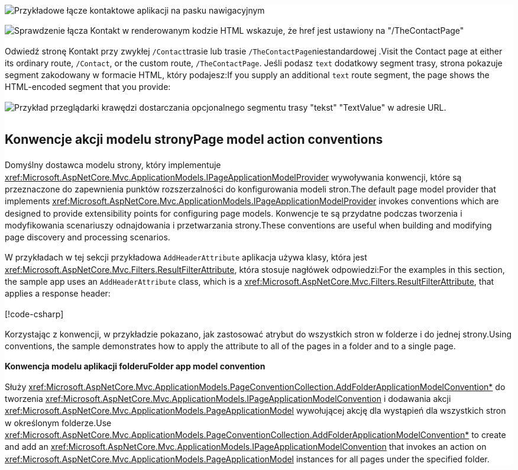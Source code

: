 ![Przykładowe łącze kontaktowe aplikacji na pasku nawigacyjnym](razor-pages-conventions/_static/contact-link.png)

![Sprawdzenie łącza Kontakt w renderowanym kodzie HTML wskazuje, że href jest ustawiony na "/TheContactPage"](razor-pages-conventions/_static/contact-link-source.png)

<span data-ttu-id="c6b84-234">Odwiedź stronę Kontakt przy zwykłej `/Contact`trasie lub trasie `/TheContactPage`niestandardowej .</span><span class="sxs-lookup"><span data-stu-id="c6b84-234">Visit the Contact page at either its ordinary route, `/Contact`, or the custom route, `/TheContactPage`.</span></span> <span data-ttu-id="c6b84-235">Jeśli podasz `text` dodatkowy segment trasy, strona pokazuje segment zakodowany w formacie HTML, który podajesz:</span><span class="sxs-lookup"><span data-stu-id="c6b84-235">If you supply an additional `text` route segment, the page shows the HTML-encoded segment that you provide:</span></span>

![Przykład przeglądarki krawędzi dostarczania opcjonalnego segmentu trasy "tekst" "TextValue" w adresie URL.](razor-pages-conventions/_static/route-segment-with-custom-route.png)

## <a name="page-model-action-conventions"></a><span data-ttu-id="c6b84-238">Konwencje akcji modelu strony</span><span class="sxs-lookup"><span data-stu-id="c6b84-238">Page model action conventions</span></span>

<span data-ttu-id="c6b84-239">Domyślny dostawca modelu strony, który implementuje <xref:Microsoft.AspNetCore.Mvc.ApplicationModels.IPageApplicationModelProvider> wywoływania konwencji, które są przeznaczone do zapewnienia punktów rozszerzalności do konfigurowania modeli stron.</span><span class="sxs-lookup"><span data-stu-id="c6b84-239">The default page model provider that implements <xref:Microsoft.AspNetCore.Mvc.ApplicationModels.IPageApplicationModelProvider> invokes conventions which are designed to provide extensibility points for configuring page models.</span></span> <span data-ttu-id="c6b84-240">Konwencje te są przydatne podczas tworzenia i modyfikowania scenariuszy odnajdowania i przetwarzania strony.</span><span class="sxs-lookup"><span data-stu-id="c6b84-240">These conventions are useful when building and modifying page discovery and processing scenarios.</span></span>

<span data-ttu-id="c6b84-241">W przykładach w tej sekcji przykładowa `AddHeaderAttribute` aplikacja używa klasy, która jest <xref:Microsoft.AspNetCore.Mvc.Filters.ResultFilterAttribute>, która stosuje nagłówek odpowiedzi:</span><span class="sxs-lookup"><span data-stu-id="c6b84-241">For the examples in this section, the sample app uses an `AddHeaderAttribute` class, which is a <xref:Microsoft.AspNetCore.Mvc.Filters.ResultFilterAttribute>, that applies a response header:</span></span>

[!code-csharp[](razor-pages-conventions/samples/3.x/SampleApp/Filters/AddHeader.cs?name=snippet1)]

<span data-ttu-id="c6b84-242">Korzystając z konwencji, w przykładzie pokazano, jak zastosować atrybut do wszystkich stron w folderze i do jednej strony.</span><span class="sxs-lookup"><span data-stu-id="c6b84-242">Using conventions, the sample demonstrates how to apply the attribute to all of the pages in a folder and to a single page.</span></span>

<span data-ttu-id="c6b84-243">**Konwencja modelu aplikacji folderu**</span><span class="sxs-lookup"><span data-stu-id="c6b84-243">**Folder app model convention**</span></span>

<span data-ttu-id="c6b84-244">Służy <xref:Microsoft.AspNetCore.Mvc.ApplicationModels.PageConventionCollection.AddFolderApplicationModelConvention*> do tworzenia <xref:Microsoft.AspNetCore.Mvc.ApplicationModels.IPageApplicationModelConvention> i dodawania akcji <xref:Microsoft.AspNetCore.Mvc.ApplicationModels.PageApplicationModel> wywołującej akcję dla wystąpień dla wszystkich stron w określonym folderze.</span><span class="sxs-lookup"><span data-stu-id="c6b84-244">Use <xref:Microsoft.AspNetCore.Mvc.ApplicationModels.PageConventionCollection.AddFolderApplicationModelConvention*> to create and add an <xref:Microsoft.AspNetCore.Mvc.ApplicationModels.IPageApplicationModelConvention> that invokes an action on <xref:Microsoft.AspNetCore.Mvc.ApplicationModels.PageApplicationModel> instances for all pages under the specified folder.</span></span>
